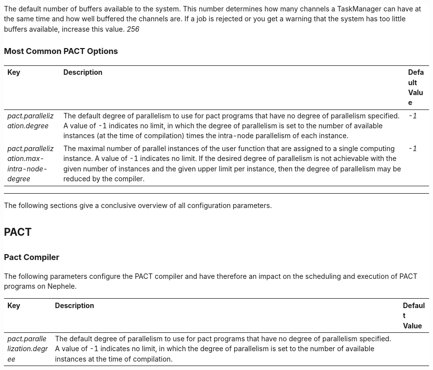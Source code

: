 <td align="left">The default number of buffers available to the system. This number determines how many channels a TaskManager can have at the same time and how well buffered the channels are. If a job is rejected or you get a warning that the system has too little buffers available, increase this value.</td>
<td align="left"><em>256</em></td>
</tr>
</tbody>
</table>

### Most Common PACT Options

<table>
<thead>
<tr class="header">
<th align="left">Key</th>
<th align="left">Description</th>
<th align="left">Default Value</th>
</tr>
</thead>
<tbody>
<tr class="odd">
<td align="left"><em>pact.parallelization.degree</em></td>
<td align="left">The default degree of parallelism to use for pact programs that have no degree of parallelism specified. A value of -1 indicates no limit, in which the degree of parallelism is set to the number of available instances (at the time of compilation) times the intra-node parallelism of each instance.</td>
<td align="left"><em>-1</em></td>
</tr>
<tr class="even">
<td align="left"><em>pact.parallelization.max-intra-node-degree</em></td>
<td align="left">The maximal number of parallel instances of the user function that are assigned to a single computing instance. A value of -1 indicates no limit. If the desired degree of parallelism is not achievable with the given number of instances and the given upper limit per instance, then the degree of parallelism may be reduced by the compiler.</td>
<td align="left"><em>-1</em></td>
</tr>
</tbody>
</table>

* * * * *

The following sections give a conclusive overview of all configuration
parameters.

PACT
----

### Pact Compiler

The following parameters configure the PACT compiler and have therefore
an impact on the scheduling and execution of PACT programs on Nephele.

<table>
<thead>
<tr class="header">
<th align="left">Key</th>
<th align="left">Description</th>
<th align="left">Default Value</th>
</tr>
</thead>
<tbody>
<tr class="odd">
<td align="left"><em>pact.parallelization.degree</em></td>
<td align="left">The default degree of parallelism to use for pact programs that have no degree of parallelism specified. A value of -1 indicates no limit, in which the degree of parallelism is set to the number of available instances at the time of compilation.</td>